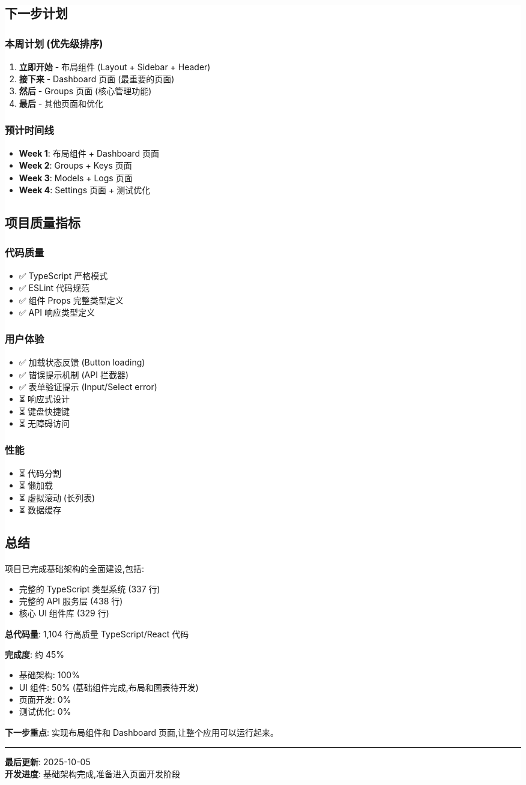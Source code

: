 ## 下一步计划

### 本周计划 (优先级排序)

1. **立即开始** - 布局组件 (Layout + Sidebar + Header)
2. **接下来** - Dashboard 页面 (最重要的页面)
3. **然后** - Groups 页面 (核心管理功能)
4. **最后** - 其他页面和优化

### 预计时间线

- **Week 1**: 布局组件 + Dashboard 页面
- **Week 2**: Groups + Keys 页面
- **Week 3**: Models + Logs 页面
- **Week 4**: Settings 页面 + 测试优化

## 项目质量指标

### 代码质量
- ✅ TypeScript 严格模式
- ✅ ESLint 代码规范
- ✅ 组件 Props 完整类型定义
- ✅ API 响应类型定义

### 用户体验
- ✅ 加载状态反馈 (Button loading)
- ✅ 错误提示机制 (API 拦截器)
- ✅ 表单验证提示 (Input/Select error)
- ⏳ 响应式设计
- ⏳ 键盘快捷键
- ⏳ 无障碍访问

### 性能
- ⏳ 代码分割
- ⏳ 懒加载
- ⏳ 虚拟滚动 (长列表)
- ⏳ 数据缓存

## 总结

项目已完成基础架构的全面建设,包括:
- 完整的 TypeScript 类型系统 (337 行)
- 完整的 API 服务层 (438 行)
- 核心 UI 组件库 (329 行)

**总代码量**: 1,104 行高质量 TypeScript/React 代码

**完成度**: 约 45%
- 基础架构: 100%
- UI 组件: 50% (基础组件完成,布局和图表待开发)
- 页面开发: 0%
- 测试优化: 0%

**下一步重点**: 实现布局组件和 Dashboard 页面,让整个应用可以运行起来。

---

**最后更新**: 2025-10-05  
**开发进度**: 基础架构完成,准备进入页面开发阶段